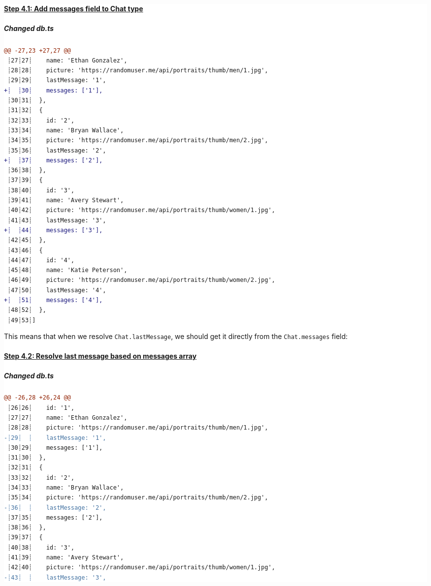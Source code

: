 [{]: <helper> (diffStep 4.1 files="db" module="server")

#### [Step 4.1: Add messages field to Chat type](https://github.com/Urigo/WhatsApp-Clone-Server/commit/a956ba7)

##### Changed db.ts
```diff
@@ -27,23 +27,27 @@
 ┊27┊27┊    name: 'Ethan Gonzalez',
 ┊28┊28┊    picture: 'https://randomuser.me/api/portraits/thumb/men/1.jpg',
 ┊29┊29┊    lastMessage: '1',
+┊  ┊30┊    messages: ['1'],
 ┊30┊31┊  },
 ┊31┊32┊  {
 ┊32┊33┊    id: '2',
 ┊33┊34┊    name: 'Bryan Wallace',
 ┊34┊35┊    picture: 'https://randomuser.me/api/portraits/thumb/men/2.jpg',
 ┊35┊36┊    lastMessage: '2',
+┊  ┊37┊    messages: ['2'],
 ┊36┊38┊  },
 ┊37┊39┊  {
 ┊38┊40┊    id: '3',
 ┊39┊41┊    name: 'Avery Stewart',
 ┊40┊42┊    picture: 'https://randomuser.me/api/portraits/thumb/women/1.jpg',
 ┊41┊43┊    lastMessage: '3',
+┊  ┊44┊    messages: ['3'],
 ┊42┊45┊  },
 ┊43┊46┊  {
 ┊44┊47┊    id: '4',
 ┊45┊48┊    name: 'Katie Peterson',
 ┊46┊49┊    picture: 'https://randomuser.me/api/portraits/thumb/women/2.jpg',
 ┊47┊50┊    lastMessage: '4',
+┊  ┊51┊    messages: ['4'],
 ┊48┊52┊  },
 ┊49┊53┊]
```

[}]: #

This means that when we resolve `Chat.lastMessage`, we should get it directly from the `Chat.messages` field:

[{]: <helper> (diffStep 4.2 module="server")

#### [Step 4.2: Resolve last message based on messages array](https://github.com/Urigo/WhatsApp-Clone-Server/commit/3672e75)

##### Changed db.ts
```diff
@@ -26,28 +26,24 @@
 ┊26┊26┊    id: '1',
 ┊27┊27┊    name: 'Ethan Gonzalez',
 ┊28┊28┊    picture: 'https://randomuser.me/api/portraits/thumb/men/1.jpg',
-┊29┊  ┊    lastMessage: '1',
 ┊30┊29┊    messages: ['1'],
 ┊31┊30┊  },
 ┊32┊31┊  {
 ┊33┊32┊    id: '2',
 ┊34┊33┊    name: 'Bryan Wallace',
 ┊35┊34┊    picture: 'https://randomuser.me/api/portraits/thumb/men/2.jpg',
-┊36┊  ┊    lastMessage: '2',
 ┊37┊35┊    messages: ['2'],
 ┊38┊36┊  },
 ┊39┊37┊  {
 ┊40┊38┊    id: '3',
 ┊41┊39┊    name: 'Avery Stewart',
 ┊42┊40┊    picture: 'https://randomuser.me/api/portraits/thumb/women/1.jpg',
-┊43┊  ┊    lastMessage: '3',
```

[//]: # (head-end)
[{]: <helper> (diffStep 6.1 files="App" module="client")
[{]: <helper> (diffStep 4.1 files="schema" module="server")
[{]: <helper> (diffStep 4.3 files="schema/typeDefs" module="server")
[{]: <helper> (diffStep 4.3 files="schema/resolvers" module="server")
[{]: <helper> (diffStep 4.3 files="tests/queries/getChat.test" module="server")
[{]: <helper> (diffStep 4.3 files="__snapshot__" module="server")
[{]: <helper> (diffStep 4.3 files="types" module="server")
[{]: <helper> (diffStep 6.2 module="client")
[{]: <helper> (diffStep 6.3 module="client")
[{]: <helper> (diffStep 6.4 module="client")
[{]: <helper> (diffStep 6.5 files="AnimatedSwitch" module="client")
[{]: <helper> (diffStep 6.5 files="App" module="client")
[{]: <helper> (diffStep 6.6 files="ChatNavbar" module="client")
[{]: <helper> (diffStep 6.6 files="MessagesList" module="client")
[{]: <helper> (diffStep 6.6 files="MessageInput" module="client")
[{]: <helper> (diffStep 6.6 files="index" module="client")
[{]: <helper> (diffStep 6.7 module="client")
[{]: <helper> (diffStep 6.8 module="client")
[{]: <helper> (diffStep 6.9 files="components" module="client")
[//]: # (foot-start)
[{]: <helper> (navStep)